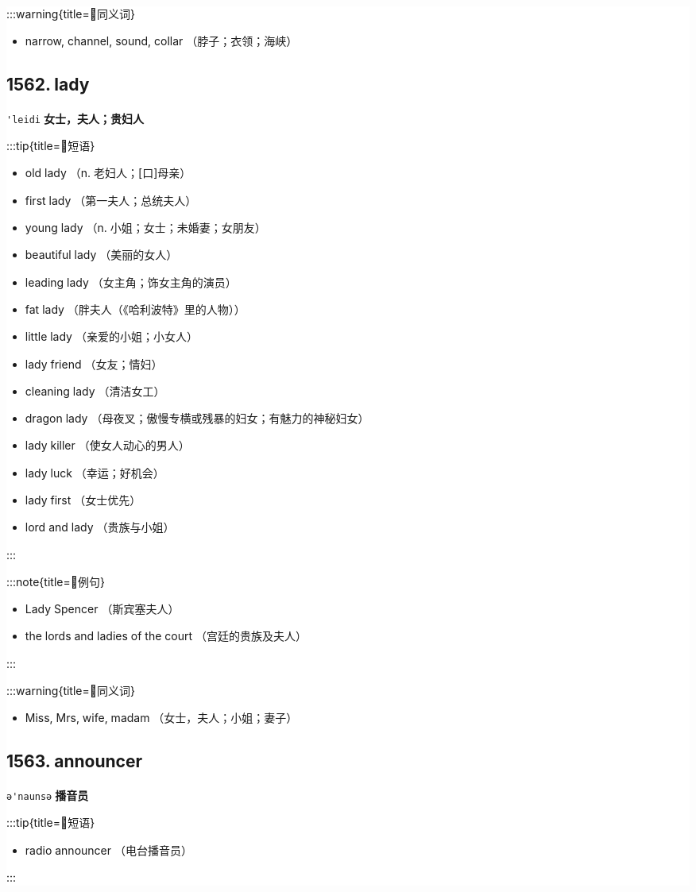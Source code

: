 :::warning{title=🤔同义词}

- narrow, channel, sound, collar （脖子；衣领；海峡）


## 1562. lady

`'leidi`  **女士，夫人；贵妇人**

:::tip{title=🤩短语}

- old lady （n. 老妇人；[口]母亲）

- first lady （第一夫人；总统夫人）

- young lady （n. 小姐；女士；未婚妻；女朋友）

- beautiful lady （美丽的女人）

- leading lady （女主角；饰女主角的演员）

- fat lady （胖夫人（《哈利波特》里的人物））

- little lady （亲爱的小姐；小女人）

- lady friend （女友；情妇）

- cleaning lady （清洁女工）

- dragon lady （母夜叉；傲慢专横或残暴的妇女；有魅力的神秘妇女）

- lady killer （使女人动心的男人）

- lady luck （幸运；好机会）

- lady first （女士优先）

- lord and lady （贵族与小姐）

:::

:::note{title=🎤例句}

- Lady Spencer （斯宾塞夫人）

- the lords and ladies of the court （宫廷的贵族及夫人）

:::

:::warning{title=🤔同义词}

- Miss, Mrs, wife, madam （女士，夫人；小姐；妻子）


## 1563. announcer

`ə'naunsə`  **播音员**

:::tip{title=🤩短语}

- radio announcer （电台播音员）

:::
